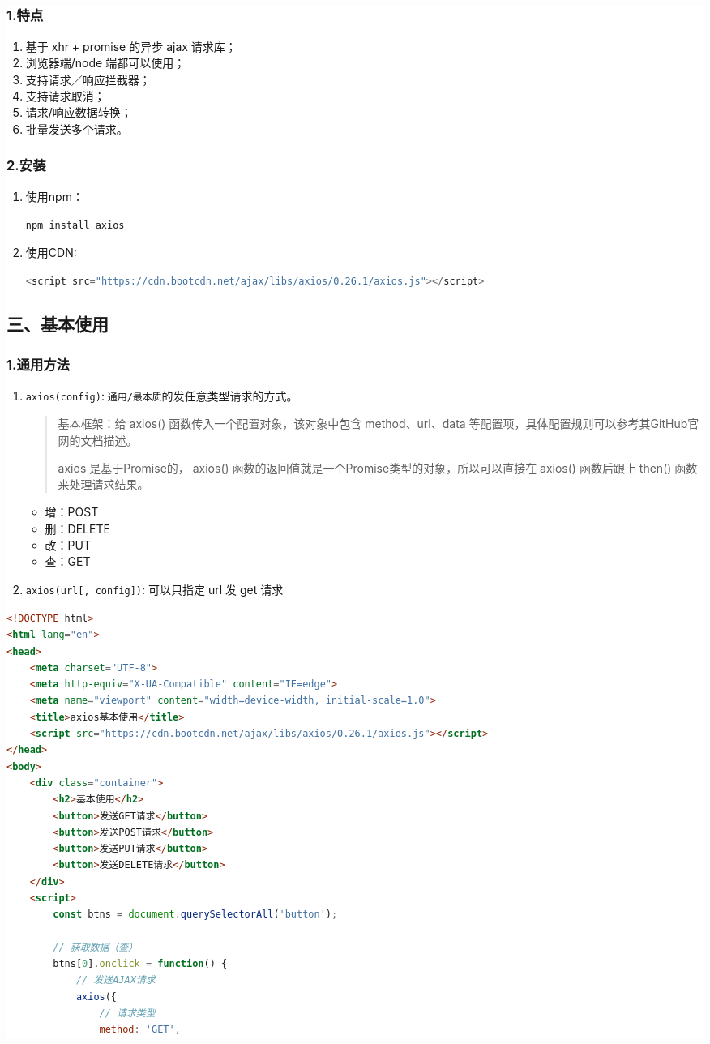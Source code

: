 ### 1.特点

1. 基于 xhr + promise 的异步 ajax 请求库；
2. 浏览器端/node 端都可以使用；
3. 支持请求／响应拦截器；
4. 支持请求取消；
5. 请求/响应数据转换；
6. 批量发送多个请求。

### 2.安装

1. 使用npm：

   ```
   npm install axios
   ```

2. 使用CDN:

   ```js
   <script src="https://cdn.bootcdn.net/ajax/libs/axios/0.26.1/axios.js"></script>
   ```

## 三、基本使用

### 1.通用方法

1. `axios(config)`: `通用/最本质`的发任意类型请求的方式。

   > 基本框架：给 axios() 函数传入一个配置对象，该对象中包含 method、url、data 等配置项，具体配置规则可以参考其GitHub官网的文档描述。
   >
   > axios 是基于Promise的， axios() 函数的返回值就是一个Promise类型的对象，所以可以直接在 axios() 函数后跟上 then() 函数来处理请求结果。

   - 增：POST
   - 删：DELETE
   - 改：PUT
   - 查：GET

2. `axios(url[, config])`: 可以只指定 url 发 get 请求

```html
<!DOCTYPE html>
<html lang="en">
<head>
    <meta charset="UTF-8">
    <meta http-equiv="X-UA-Compatible" content="IE=edge">
    <meta name="viewport" content="width=device-width, initial-scale=1.0">
    <title>axios基本使用</title>
    <script src="https://cdn.bootcdn.net/ajax/libs/axios/0.26.1/axios.js"></script>
</head>
<body>
    <div class="container">
        <h2>基本使用</h2>
        <button>发送GET请求</button>
        <button>发送POST请求</button>
        <button>发送PUT请求</button>
        <button>发送DELETE请求</button>
    </div>
    <script>
        const btns = document.querySelectorAll('button');

        // 获取数据（查）
        btns[0].onclick = function() {
            // 发送AJAX请求
            axios({
                // 请求类型
                method: 'GET',
```